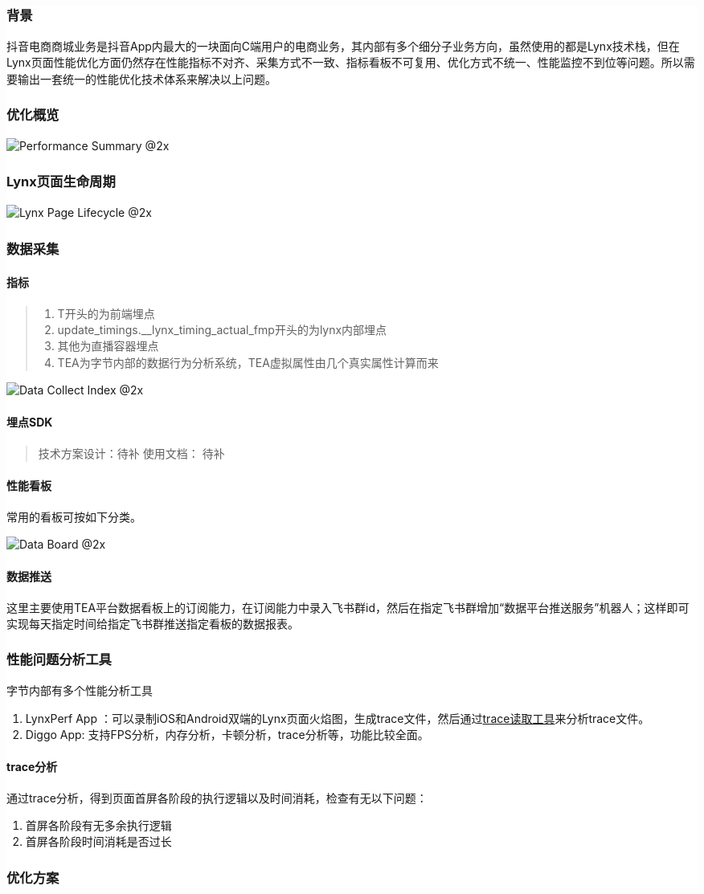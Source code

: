 
### 背景
抖音电商商城业务是抖音App内最大的一块面向C端用户的电商业务，其内部有多个细分子业务方向，虽然使用的都是Lynx技术栈，但在Lynx页面性能优化方面仍然存在性能指标不对齐、采集方式不一致、指标看板不可复用、优化方式不统一、性能监控不到位等问题。所以需要输出一套统一的性能优化技术体系来解决以上问题。


### 优化概览

![Performance Summary @2x](https://cdn.phoenician.cn/lynx_performance_summary/lynx_performance_summary2-min.jpg "PerformanceSummary")


### Lynx页面生命周期

![Lynx Page Lifecycle @2x](https://cdn.phoenician.cn/lynx_performance_summary/lynx_page_lifecycle-min.jpg "LynxPageLifecycle")

### 数据采集


#### 指标
>1. T开头的为前端埋点
>2. update_timings.__lynx_timing_actual_fmp开头的为lynx内部埋点
>3. 其他为直播容器埋点
>4. TEA为字节内部的数据行为分析系统，TEA虚拟属性由几个真实属性计算而来

![Data Collect Index @2x](https://cdn.phoenician.cn/lynx_performance_summary/data_collect_index-min.jpg "DataCollectIndex")

#### 埋点SDK
>技术方案设计：待补
>使用文档： 待补

#### 性能看板
常用的看板可按如下分类。

![Data Board @2x](https://cdn.phoenician.cn/lynx_performance_summary/data_board2-min.jpg "DataBoard")

#### 数据推送
这里主要使用TEA平台数据看板上的订阅能力，在订阅能力中录入飞书群id，然后在指定飞书群增加“数据平台推送服务”机器人；这样即可实现每天指定时间给指定飞书群推送指定看板的数据报表。

### 性能问题分析工具
字节内部有多个性能分析工具
1. LynxPerf App ：可以录制iOS和Android双端的Lynx页面火焰图，生成trace文件，然后通过[trace读取工具](https://ui.perfetto.dev/)来分析trace文件。
2. Diggo App: 支持FPS分析，内存分析，卡顿分析，trace分析等，功能比较全面。

#### trace分析
通过trace分析，得到页面首屏各阶段的执行逻辑以及时间消耗，检查有无以下问题：
1. 首屏各阶段有无多余执行逻辑
2. 首屏各阶段时间消耗是否过长

### 优化方案
